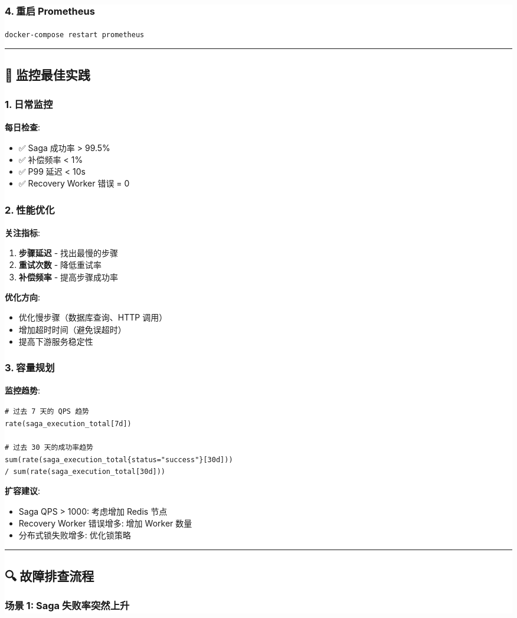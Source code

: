 ### 4. 重启 Prometheus

```bash
docker-compose restart prometheus
```

---

## 🎯 监控最佳实践

### 1. 日常监控

**每日检查**:
- ✅ Saga 成功率 > 99.5%
- ✅ 补偿频率 < 1%
- ✅ P99 延迟 < 10s
- ✅ Recovery Worker 错误 = 0

### 2. 性能优化

**关注指标**:
1. **步骤延迟** - 找出最慢的步骤
2. **重试次数** - 降低重试率
3. **补偿频率** - 提高步骤成功率

**优化方向**:
- 优化慢步骤（数据库查询、HTTP 调用）
- 增加超时时间（避免误超时）
- 提高下游服务稳定性

### 3. 容量规划

**监控趋势**:
```promql
# 过去 7 天的 QPS 趋势
rate(saga_execution_total[7d])

# 过去 30 天的成功率趋势
sum(rate(saga_execution_total{status="success"}[30d]))
/ sum(rate(saga_execution_total[30d]))
```

**扩容建议**:
- Saga QPS > 1000: 考虑增加 Redis 节点
- Recovery Worker 错误增多: 增加 Worker 数量
- 分布式锁失败增多: 优化锁策略

---

## 🔍 故障排查流程

### 场景 1: Saga 失败率突然上升
